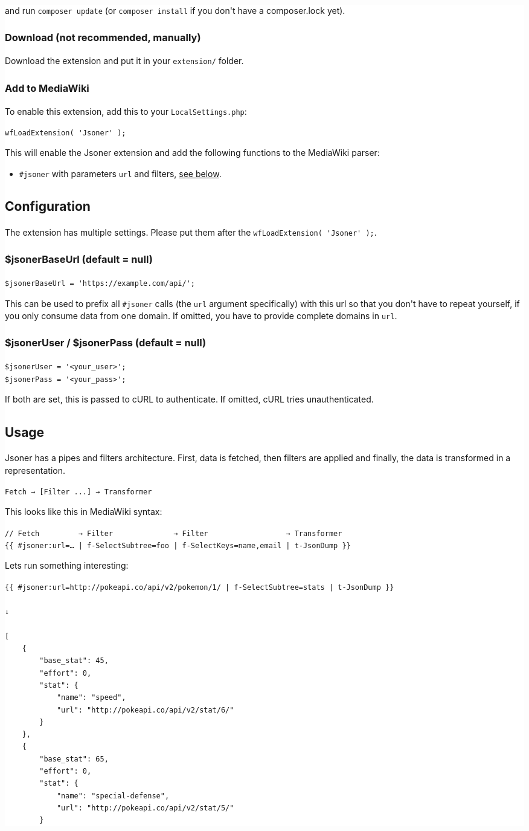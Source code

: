 and run `composer update` (or `composer install` if you don't have a composer.lock yet). 

### Download (not recommended, manually)

Download the extension and put it in your `extension/` folder.

### Add to MediaWiki

To enable this extension, add this to your `LocalSettings.php`:

    wfLoadExtension( 'Jsoner' );

This will enable the Jsoner extension and add the following functions to the MediaWiki parser:

* `#jsoner` with parameters `url` and filters, [see below](#available-filters).

## Configuration

The extension has multiple settings. Please put them after the `wfLoadExtension( 'Jsoner' );`. 

### $jsonerBaseUrl (default = null)

    $jsonerBaseUrl = 'https://example.com/api/';

This can be used to prefix all `#jsoner` calls (the `url` argument specifically) with this url
so that you don't have to repeat yourself, if you only consume data from one domain. If omitted,
you have to provide complete domains in `url`.

### $jsonerUser / $jsonerPass (default = null)

    $jsonerUser = '<your_user>';
    $jsonerPass = '<your_pass>';

If both are set, this is passed to cURL to authenticate. If omitted, cURL tries unauthenticated.

## Usage

Jsoner has a pipes and filters architecture. First, data is fetched, then filters are applied and
finally, the data is transformed in a representation.

    Fetch → [Filter ...] → Transformer
    
This looks like this in MediaWiki syntax:

    // Fetch         → Filter              → Filter                  → Transformer
    {{ #jsoner:url=… | f-SelectSubtree=foo | f-SelectKeys=name,email | t-JsonDump }}

Lets run something interesting:

    {{ #jsoner:url=http://pokeapi.co/api/v2/pokemon/1/ | f-SelectSubtree=stats | t-JsonDump }}
    
    ↓
    
    [
        {
            "base_stat": 45,
            "effort": 0,
            "stat": {
                "name": "speed",
                "url": "http://pokeapi.co/api/v2/stat/6/"
            }
        },
        {
            "base_stat": 65,
            "effort": 0,
            "stat": {
                "name": "special-defense",
                "url": "http://pokeapi.co/api/v2/stat/5/"
            }